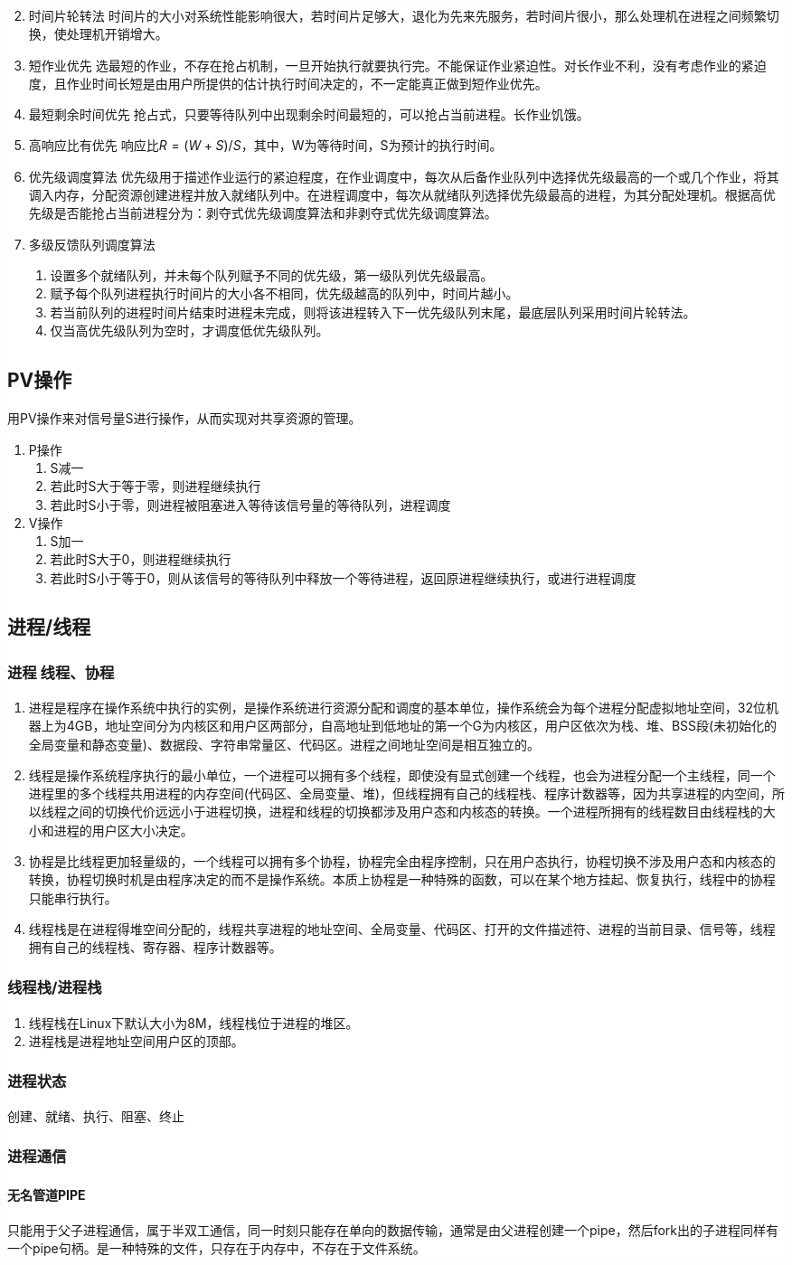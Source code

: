 2. 时间片轮转法
   时间片的大小对系统性能影响很大，若时间片足够大，退化为先来先服务，若时间片很小，那么处理机在进程之间频繁切换，使处理机开销增大。

3. 短作业优先
   选最短的作业，不存在抢占机制，一旦开始执行就要执行完。不能保证作业紧迫性。对长作业不利，没有考虑作业的紧迫度，且作业时间长短是由用户所提供的估计执行时间决定的，不一定能真正做到短作业优先。

4. 最短剩余时间优先
   抢占式，只要等待队列中出现剩余时间最短的，可以抢占当前进程。长作业饥饿。

5. 高响应比有优先
   响应比$R = (W+S)/S$，其中，W为等待时间，S为预计的执行时间。

6. 优先级调度算法
   优先级用于描述作业运行的紧迫程度，在作业调度中，每次从后备作业队列中选择优先级最高的一个或几个作业，将其调入内存，分配资源创建进程并放入就绪队列中。在进程调度中，每次从就绪队列选择优先级最高的进程，为其分配处理机。根据高优先级是否能抢占当前进程分为：剥夺式优先级调度算法和非剥夺式优先级调度算法。

7. 多级反馈队列调度算法
   1. 设置多个就绪队列，并未每个队列赋予不同的优先级，第一级队列优先级最高。
   2. 赋予每个队列进程执行时间片的大小各不相同，优先级越高的队列中，时间片越小。
   3. 若当前队列的进程时间片结束时进程未完成，则将该进程转入下一优先级队列末尾，最底层队列采用时间片轮转法。
   4. 仅当高优先级队列为空时，才调度低优先级队列。

## PV操作
用PV操作来对信号量S进行操作，从而实现对共享资源的管理。
1. P操作
   1. S减一
   2. 若此时S大于等于零，则进程继续执行
   3. 若此时S小于零，则进程被阻塞进入等待该信号量的等待队列，进程调度
2. V操作
   1. S加一
   2. 若此时S大于0，则进程继续执行
   3. 若此时S小于等于0，则从该信号的等待队列中释放一个等待进程，返回原进程继续执行，或进行进程调度

## 进程/线程
### 进程 线程、协程
1. 进程是程序在操作系统中执行的实例，是操作系统进行资源分配和调度的基本单位，操作系统会为每个进程分配虚拟地址空间，32位机器上为4GB，地址空间分为内核区和用户区两部分，自高地址到低地址的第一个G为内核区，用户区依次为栈、堆、BSS段(未初始化的全局变量和静态变量)、数据段、字符串常量区、代码区。进程之间地址空间是相互独立的。
2. 线程是操作系统程序执行的最小单位，一个进程可以拥有多个线程，即使没有显式创建一个线程，也会为进程分配一个主线程，同一个进程里的多个线程共用进程的内存空间(代码区、全局变量、堆)，但线程拥有自己的线程栈、程序计数器等，因为共享进程的内空间，所以线程之间的切换代价远远小于进程切换，进程和线程的切换都涉及用户态和内核态的转换。一个进程所拥有的线程数目由线程栈的大小和进程的用户区大小决定。
3. 协程是比线程更加轻量级的，一个线程可以拥有多个协程，协程完全由程序控制，只在用户态执行，协程切换不涉及用户态和内核态的转换，协程切换时机是由程序决定的而不是操作系统。本质上协程是一种特殊的函数，可以在某个地方挂起、恢复执行，线程中的协程只能串行执行。

4. 线程栈是在进程得堆空间分配的，线程共享进程的地址空间、全局变量、代码区、打开的文件描述符、进程的当前目录、信号等，线程拥有自己的线程栈、寄存器、程序计数器等。

### 线程栈/进程栈
1. 线程栈在Linux下默认大小为8M，线程栈位于进程的堆区。
2. 进程栈是进程地址空间用户区的顶部。

### 进程状态
创建、就绪、执行、阻塞、终止

### 进程通信
#### 无名管道PIPE
只能用于父子进程通信，属于半双工通信，同一时刻只能存在单向的数据传输，通常是由父进程创建一个pipe，然后fork出的子进程同样有一个pipe句柄。是一种特殊的文件，只存在于内存中，不存在于文件系统。
